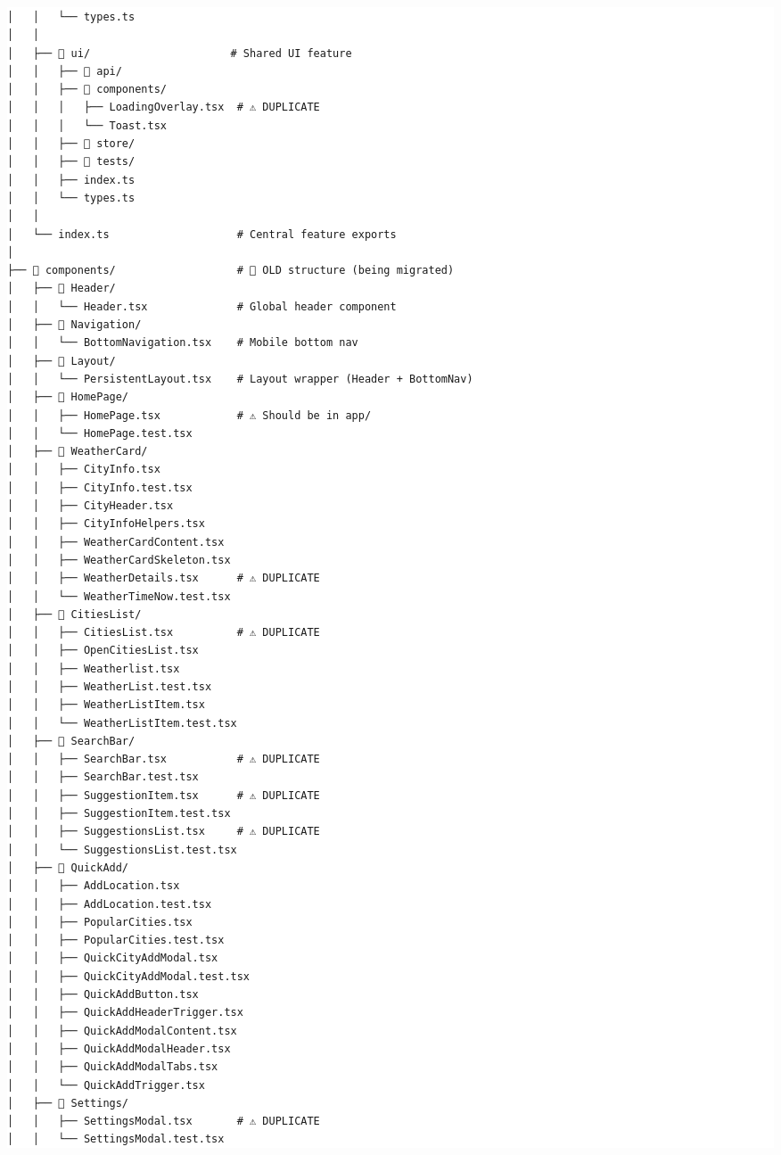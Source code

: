 ```
│   │   └── types.ts
│   │
│   ├── 📁 ui/                      # Shared UI feature
│   │   ├── 📁 api/
│   │   ├── 📁 components/
│   │   │   ├── LoadingOverlay.tsx  # ⚠️ DUPLICATE
│   │   │   └── Toast.tsx
│   │   ├── 📁 store/
│   │   ├── 📁 tests/
│   │   ├── index.ts
│   │   └── types.ts
│   │
│   └── index.ts                    # Central feature exports
│
├── 📁 components/                   # 🔄 OLD structure (being migrated)
│   ├── 📁 Header/
│   │   └── Header.tsx              # Global header component
│   ├── 📁 Navigation/
│   │   └── BottomNavigation.tsx    # Mobile bottom nav
│   ├── 📁 Layout/
│   │   └── PersistentLayout.tsx    # Layout wrapper (Header + BottomNav)
│   ├── 📁 HomePage/
│   │   ├── HomePage.tsx            # ⚠️ Should be in app/
│   │   └── HomePage.test.tsx
│   ├── 📁 WeatherCard/
│   │   ├── CityInfo.tsx
│   │   ├── CityInfo.test.tsx
│   │   ├── CityHeader.tsx
│   │   ├── CityInfoHelpers.tsx
│   │   ├── WeatherCardContent.tsx
│   │   ├── WeatherCardSkeleton.tsx
│   │   ├── WeatherDetails.tsx      # ⚠️ DUPLICATE
│   │   └── WeatherTimeNow.test.tsx
│   ├── 📁 CitiesList/
│   │   ├── CitiesList.tsx          # ⚠️ DUPLICATE
│   │   ├── OpenCitiesList.tsx
│   │   ├── Weatherlist.tsx
│   │   ├── WeatherList.test.tsx
│   │   ├── WeatherListItem.tsx
│   │   └── WeatherListItem.test.tsx
│   ├── 📁 SearchBar/
│   │   ├── SearchBar.tsx           # ⚠️ DUPLICATE
│   │   ├── SearchBar.test.tsx
│   │   ├── SuggestionItem.tsx      # ⚠️ DUPLICATE
│   │   ├── SuggestionItem.test.tsx
│   │   ├── SuggestionsList.tsx     # ⚠️ DUPLICATE
│   │   └── SuggestionsList.test.tsx
│   ├── 📁 QuickAdd/
│   │   ├── AddLocation.tsx
│   │   ├── AddLocation.test.tsx
│   │   ├── PopularCities.tsx
│   │   ├── PopularCities.test.tsx
│   │   ├── QuickCityAddModal.tsx
│   │   ├── QuickCityAddModal.test.tsx
│   │   ├── QuickAddButton.tsx
│   │   ├── QuickAddHeaderTrigger.tsx
│   │   ├── QuickAddModalContent.tsx
│   │   ├── QuickAddModalHeader.tsx
│   │   ├── QuickAddModalTabs.tsx
│   │   └── QuickAddTrigger.tsx
│   ├── 📁 Settings/
│   │   ├── SettingsModal.tsx       # ⚠️ DUPLICATE
│   │   └── SettingsModal.test.tsx
```